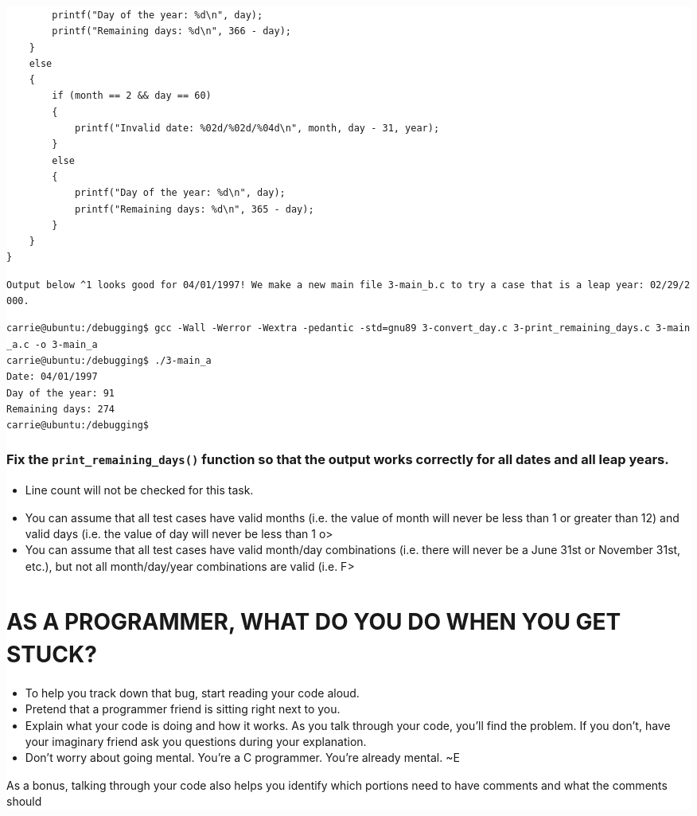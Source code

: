 ```
        printf("Day of the year: %d\n", day);
        printf("Remaining days: %d\n", 366 - day);
    }
    else
    {
        if (month == 2 && day == 60)
        {
            printf("Invalid date: %02d/%02d/%04d\n", month, day - 31, year);
        }
        else
        {
            printf("Day of the year: %d\n", day);
            printf("Remaining days: %d\n", 365 - day);
        }
    }
}
```
`Output below ^1 looks good for 04/01/1997! We make a new main file 3-main_b.c to try a case that is a leap year: 02/29/2000.`
```
carrie@ubuntu:/debugging$ gcc -Wall -Werror -Wextra -pedantic -std=gnu89 3-convert_day.c 3-print_remaining_days.c 3-main_a.c -o 3-main_a
carrie@ubuntu:/debugging$ ./3-main_a
Date: 04/01/1997
Day of the year: 91
Remaining days: 274
carrie@ubuntu:/debugging$
```
### Fix the `print_remaining_days()` function so that the output works correctly for all dates and all leap years.

* Line count will not be checked for this task.
- You can assume that all test cases have valid months (i.e. the value of month will never be less than 1 or greater than 12) and valid days (i.e. the value of day will never be less than 1 o>
- You can assume that all test cases have valid month/day combinations (i.e. there will never be a June 31st or November 31st, etc.), but not all month/day/year combinations are valid (i.e. F>


# AS A PROGRAMMER, WHAT DO YOU DO WHEN YOU GET STUCK?
- To help you track down that bug, start reading your code aloud.
- Pretend that a programmer friend is sitting right next to you.
- Explain what your code is doing and how it works. As you talk through your code, you’ll find the problem. If you don’t, have your imaginary friend ask you questions during your explanation.
- Don’t worry about going mental. You’re a C programmer. You’re already mental.  ~E


As a bonus, talking through your code also helps you identify which portions need to have comments and what the comments should 
